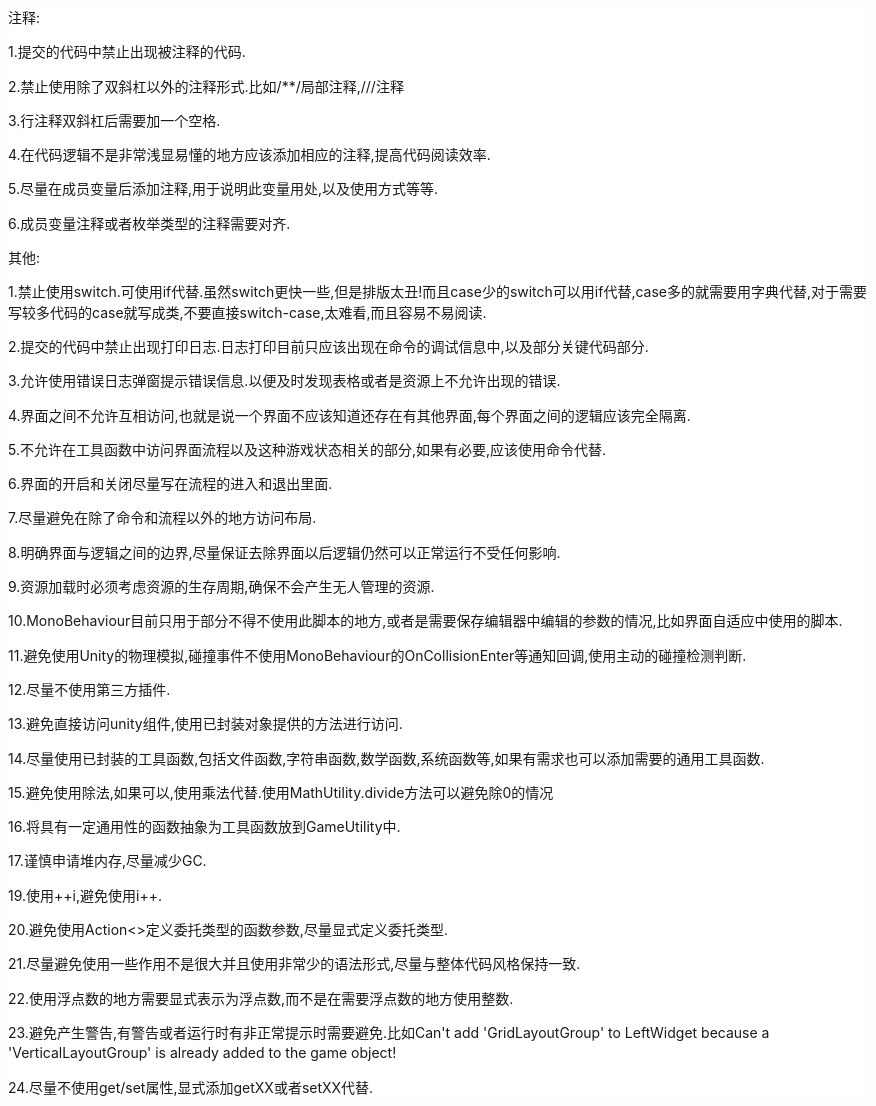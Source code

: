 注释:

1.提交的代码中禁止出现被注释的代码.

2.禁止使用除了双斜杠以外的注释形式.比如/**/局部注释,///注释

3.行注释双斜杠后需要加一个空格.

4.在代码逻辑不是非常浅显易懂的地方应该添加相应的注释,提高代码阅读效率.

5.尽量在成员变量后添加注释,用于说明此变量用处,以及使用方式等等.

6.成员变量注释或者枚举类型的注释需要对齐.


其他:

1.禁止使用switch.可使用if代替.虽然switch更快一些,但是排版太丑!而且case少的switch可以用if代替,case多的就需要用字典代替,对于需要写较多代码的case就写成类,不要直接switch-case,太难看,而且容易不易阅读.

2.提交的代码中禁止出现打印日志.日志打印目前只应该出现在命令的调试信息中,以及部分关键代码部分.

3.允许使用错误日志弹窗提示错误信息.以便及时发现表格或者是资源上不允许出现的错误.

4.界面之间不允许互相访问,也就是说一个界面不应该知道还存在有其他界面,每个界面之间的逻辑应该完全隔离.

5.不允许在工具函数中访问界面流程以及这种游戏状态相关的部分,如果有必要,应该使用命令代替.

6.界面的开启和关闭尽量写在流程的进入和退出里面.

7.尽量避免在除了命令和流程以外的地方访问布局.

8.明确界面与逻辑之间的边界,尽量保证去除界面以后逻辑仍然可以正常运行不受任何影响.

9.资源加载时必须考虑资源的生存周期,确保不会产生无人管理的资源.

10.MonoBehaviour目前只用于部分不得不使用此脚本的地方,或者是需要保存编辑器中编辑的参数的情况,比如界面自适应中使用的脚本.

11.避免使用Unity的物理模拟,碰撞事件不使用MonoBehaviour的OnCollisionEnter等通知回调,使用主动的碰撞检测判断.

12.尽量不使用第三方插件.

13.避免直接访问unity组件,使用已封装对象提供的方法进行访问.

14.尽量使用已封装的工具函数,包括文件函数,字符串函数,数学函数,系统函数等,如果有需求也可以添加需要的通用工具函数.

15.避免使用除法,如果可以,使用乘法代替.使用MathUtility.divide方法可以避免除0的情况

16.将具有一定通用性的函数抽象为工具函数放到GameUtility中.

17.谨慎申请堆内存,尽量减少GC.

19.使用++i,避免使用i++.

20.避免使用Action<>定义委托类型的函数参数,尽量显式定义委托类型.

21.尽量避免使用一些作用不是很大并且使用非常少的语法形式,尽量与整体代码风格保持一致.

22.使用浮点数的地方需要显式表示为浮点数,而不是在需要浮点数的地方使用整数.

23.避免产生警告,有警告或者运行时有非正常提示时需要避免.比如Can't add 'GridLayoutGroup' to LeftWidget because a 'VerticalLayoutGroup' is already added to the game object!

24.尽量不使用get/set属性,显式添加getXX或者setXX代替.
